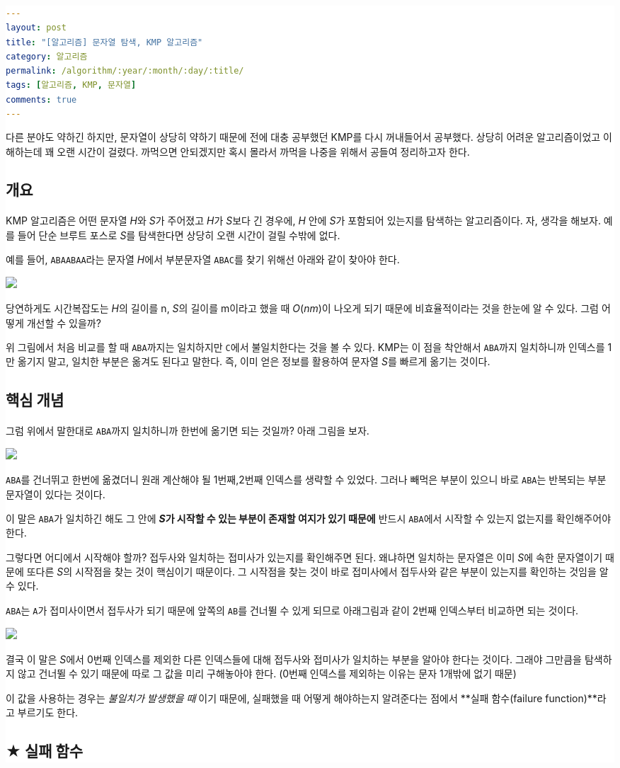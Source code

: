 ```yaml
---
layout: post
title: "[알고리즘] 문자열 탐색, KMP 알고리즘"
category: 알고리즘
permalink: /algorithm/:year/:month/:day/:title/
tags: [알고리즘, KMP, 문자열]
comments: true
---
```


다른 분야도 약하긴 하지만, 문자열이 상당히 약하기 때문에 전에 대충 공부했던 KMP를 다시 꺼내들어서 공부했다. 상당히 어려운 알고리즘이었고 이해하는데 꽤 오랜 시간이 걸렸다. 까먹으면 안되겠지만 혹시 몰라서 까먹을 나중을 위해서 공들여 정리하고자 한다.

## 개요

KMP 알고리즘은 어떤 문자열 $H$와 $S$가 주어졌고 $H$가 $S$보다 긴 경우에, $H$ 안에 $S$가 포함되어 있는지를 탐색하는 알고리즘이다. 자, 생각을 해보자. 예를 들어 단순 브루트 포스로 $S$를 탐색한다면 상당히 오랜 시간이 걸릴 수밖에 없다.

예를 들어, `ABAABAA`라는 문자열 $H$에서 부분문자열 `ABAC`를 찾기 위해선 아래와 같이 찾아야 한다.

<img src="https://raw.githubusercontent.com/baeharam/baeharam.github.io/master/assets/post-img/algorithm/kmp/kmp_brute_force.PNG" width="400px">

당연하게도 시간복잡도는 $H$의 길이를 n, $S$의 길이를 m이라고 했을 때 $O(nm)$이 나오게 되기 때문에 비효율적이라는 것을 한눈에 알 수 있다. 그럼 어떻게 개선할 수 있을까? 

위 그림에서 처음 비교를 할 때 `ABA`까지는 일치하지만 `C`에서 불일치한다는 것을 볼 수 있다. KMP는 이 점을 착안해서 `ABA`까지 일치하니까 인덱스를 1만 옮기지 말고, 일치한 부분은 옮겨도 된다고 말한다. 즉, 이미 얻은 정보를 활용하여 문자열 $S$를 빠르게 옮기는 것이다.

## 핵심 개념

그럼 위에서 말한대로 `ABA`까지 일치하니까 한번에 옮기면 되는 것일까? 아래 그림을 보자.

<img src="https://raw.githubusercontent.com/baeharam/baeharam.github.io/master/assets/post-img/algorithm/kmp/kmp_brute_force.PNG" width="400px">

`ABA`를 건너뛰고 한번에 옮겼더니 원래 계산해야 될 1번째,2번째 인덱스를 생략할 수 있었다. 그러나 빼먹은 부분이 있으니 바로 `ABA`는 반복되는 부분문자열이 있다는 것이다.

이 말은 `ABA`가 일치하긴 해도 그 안에 **$S$가 시작할 수 있는 부분이 존재할 여지가 있기 때문에** 반드시 `ABA`에서 시작할 수 있는지 없는지를 확인해주어야 한다.

그렇다면 어디에서 시작해야 할까? 접두사와 일치하는 접미사가 있는지를 확인해주면 된다. 왜냐하면 일치하는 문자열은 이미 $S$에 속한 문자열이기 때문에 또다른 $S$의 시작점을 찾는 것이 핵심이기 때문이다. 그 시작점을 찾는 것이 바로 접미사에서 접두사와 같은 부분이 있는지를 확인하는 것임을 알 수 있다.

`ABA`는 `A`가 접미사이면서 접두사가 되기 때문에 앞쪽의 `AB`를 건너뛸 수 있게 되므로 아래그림과 같이 2번째 인덱스부터 비교하면 되는 것이다.

<img src="https://raw.githubusercontent.com/baeharam/baeharam.github.io/master/assets/post-img/algorithm/kmp/kmp2.PNG" width="400px">

결국 이 말은 $S$에서 0번째 인덱스를 제외한 다른 인덱스들에 대해 접두사와 접미사가 일치하는 부분을 알아야 한다는 것이다. 그래야 그만큼을 탐색하지 않고 건너뛸 수 있기 때문에 따로 그 값을 미리 구해놓아야 한다. (0번째 인덱스를 제외하는 이유는 문자 1개밖에 없기 때문)

이 값을 사용하는 경우는 *불일치가 발생했을 때* 이기 때문에, 실패했을 때 어떻게 해야하는지 알려준다는 점에서 **실패 함수(failure function)**라고 부르기도 한다.

## ★ 실패 함수
